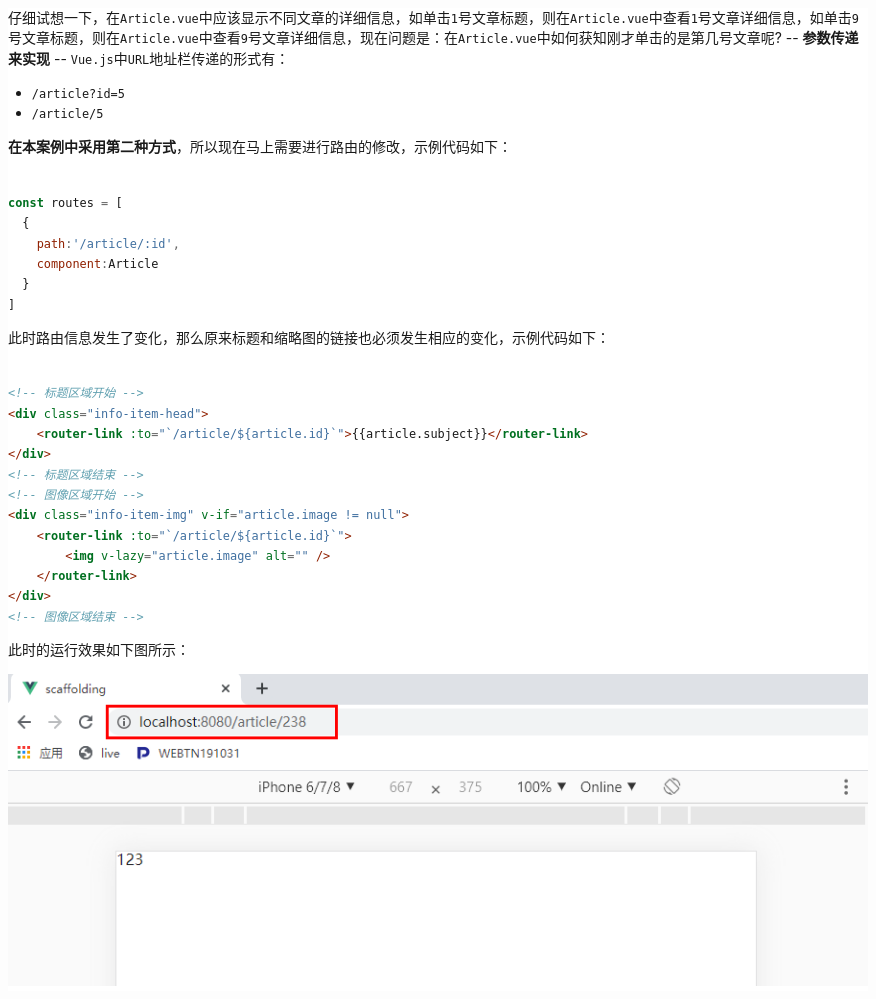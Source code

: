 仔细试想一下，在`Article.vue`中应该显示不同文章的详细信息，如单击`1`号文章标题，则在`Article.vue`中查看`1`号文章详细信息，如单击`9`号文章标题，则在`Article.vue`中查看`9`号文章详细信息，现在问题是：在`Article.vue`中如何获知刚才单击的是第几号文章呢? -- **参数传递来实现**   -- `Vue.js`中`URL`地址栏传递的形式有：

- `/article?id=5`
- `/article/5`

**在本案例中采用第二种方式**，所以现在马上需要进行路由的修改，示例代码如下：

```javascript

const routes = [
  {
    path:'/article/:id',
    component:Article
  }
]

```

此时路由信息发生了变化，那么原来标题和缩略图的链接也必须发生相应的变化，示例代码如下：

```html

<!-- 标题区域开始 -->
<div class="info-item-head">
    <router-link :to="`/article/${article.id}`">{{article.subject}}</router-link>
</div>
<!-- 标题区域结束 -->
<!-- 图像区域开始 -->
<div class="info-item-img" v-if="article.image != null">
    <router-link :to="`/article/${article.id}`">
        <img v-lazy="article.image" alt="" />
    </router-link>
</div>
<!-- 图像区域结束 -->

```

此时的运行效果如下图所示：

![image-20200704154605808](assets/image-20200704154605808.png)

